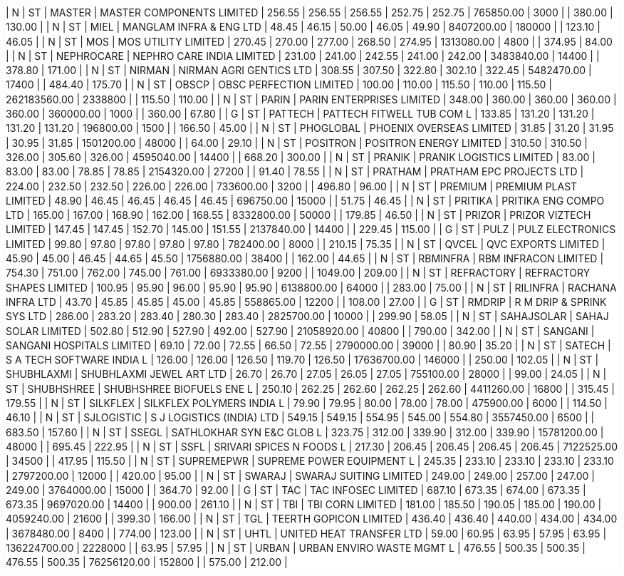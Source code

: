| N | ST | MASTER | MASTER COMPONENTS LIMITED | 256.55 | 256.55 | 256.55 | 252.75 | 252.75 | 765850.00 | 3000 |  | 380.00 | 130.00 |
| N | ST | MIEL | MANGLAM INFRA & ENG LTD | 48.45 | 46.15 | 50.00 | 46.05 | 49.90 | 8407200.00 | 180000 |  | 123.10 | 46.05 |
| N | ST | MOS | MOS UTILITY LIMITED | 270.45 | 270.00 | 277.00 | 268.50 | 274.95 | 1313080.00 | 4800 |  | 374.95 | 84.00 |
| N | ST | NEPHROCARE | NEPHRO CARE INDIA LIMITED | 231.00 | 241.00 | 242.55 | 241.00 | 242.00 | 3483840.00 | 14400 |  | 378.80 | 171.00 |
| N | ST | NIRMAN | NIRMAN AGRI GENTICS LTD | 308.55 | 307.50 | 322.80 | 302.10 | 322.45 | 5482470.00 | 17400 |  | 484.40 | 175.70 |
| N | ST | OBSCP | OBSC PERFECTION LIMITED | 100.00 | 110.00 | 115.50 | 110.00 | 115.50 | 262183560.00 | 2338800 |  | 115.50 | 110.00 |
| N | ST | PARIN | PARIN ENTERPRISES LIMITED | 348.00 | 360.00 | 360.00 | 360.00 | 360.00 | 360000.00 | 1000 |  | 360.00 | 67.80 |
| G | ST | PATTECH | PATTECH FITWELL TUB COM L | 133.85 | 131.20 | 131.20 | 131.20 | 131.20 | 196800.00 | 1500 |  | 166.50 | 45.00 |
| N | ST | PHOGLOBAL | PHOENIX OVERSEAS LIMITED | 31.85 | 31.20 | 31.95 | 30.95 | 31.85 | 1501200.00 | 48000 |  | 64.00 | 29.10 |
| N | ST | POSITRON | POSITRON ENERGY LIMITED | 310.50 | 310.50 | 326.00 | 305.60 | 326.00 | 4595040.00 | 14400 |  | 668.20 | 300.00 |
| N | ST | PRANIK | PRANIK LOGISTICS LIMITED | 83.00 | 83.00 | 83.00 | 78.85 | 78.85 | 2154320.00 | 27200 |  | 91.40 | 78.55 |
| N | ST | PRATHAM | PRATHAM EPC PROJECTS LTD | 224.00 | 232.50 | 232.50 | 226.00 | 226.00 | 733600.00 | 3200 |  | 496.80 | 96.00 |
| N | ST | PREMIUM | PREMIUM PLAST LIMITED | 48.90 | 46.45 | 46.45 | 46.45 | 46.45 | 696750.00 | 15000 |  | 51.75 | 46.45 |
| N | ST | PRITIKA | PRITIKA ENG COMPO LTD | 165.00 | 167.00 | 168.90 | 162.00 | 168.55 | 8332800.00 | 50000 |  | 179.85 | 46.50 |
| N | ST | PRIZOR | PRIZOR VIZTECH LIMITED | 147.45 | 147.45 | 152.70 | 145.00 | 151.55 | 2137840.00 | 14400 |  | 229.45 | 115.00 |
| G | ST | PULZ | PULZ ELECTRONICS LIMITED | 99.80 | 97.80 | 97.80 | 97.80 | 97.80 | 782400.00 | 8000 |  | 210.15 | 75.35 |
| N | ST | QVCEL | QVC EXPORTS LIMITED | 45.90 | 45.00 | 46.45 | 44.65 | 45.50 | 1756880.00 | 38400 |  | 162.00 | 44.65 |
| N | ST | RBMINFRA | RBM INFRACON LIMITED | 754.30 | 751.00 | 762.00 | 745.00 | 761.00 | 6933380.00 | 9200 |  | 1049.00 | 209.00 |
| N | ST | REFRACTORY | REFRACTORY SHAPES LIMITED | 100.95 | 95.90 | 96.00 | 95.90 | 95.90 | 6138800.00 | 64000 |  | 283.00 | 75.00 |
| N | ST | RILINFRA | RACHANA INFRA LTD | 43.70 | 45.85 | 45.85 | 45.00 | 45.85 | 558865.00 | 12200 |  | 108.00 | 27.00 |
| G | ST | RMDRIP | R M DRIP & SPRINK SYS LTD | 286.00 | 283.20 | 283.40 | 280.30 | 283.40 | 2825700.00 | 10000 |  | 299.90 | 58.05 |
| N | ST | SAHAJSOLAR | SAHAJ SOLAR LIMITED | 502.80 | 512.90 | 527.90 | 492.00 | 527.90 | 21058920.00 | 40800 |  | 790.00 | 342.00 |
| N | ST | SANGANI | SANGANI HOSPITALS LIMITED | 69.10 | 72.00 | 72.55 | 66.50 | 72.55 | 2790000.00 | 39000 |  | 80.90 | 35.20 |
| N | ST | SATECH | S A TECH SOFTWARE INDIA L | 126.00 | 126.00 | 126.50 | 119.70 | 126.50 | 17636700.00 | 146000 |  | 250.00 | 102.05 |
| N | ST | SHUBHLAXMI | SHUBHLAXMI JEWEL ART LTD | 26.70 | 26.70 | 27.05 | 26.05 | 27.05 | 755100.00 | 28000 |  | 99.00 | 24.05 |
| N | ST | SHUBHSHREE | SHUBHSHREE BIOFUELS ENE L | 250.10 | 262.25 | 262.60 | 262.25 | 262.60 | 4411260.00 | 16800 |  | 315.45 | 179.55 |
| N | ST | SILKFLEX | SILKFLEX POLYMERS INDIA L | 79.90 | 79.95 | 80.00 | 78.00 | 78.00 | 475900.00 | 6000 |  | 114.50 | 46.10 |
| N | ST | SJLOGISTIC | S J LOGISTICS (INDIA) LTD | 549.15 | 549.15 | 554.95 | 545.00 | 554.80 | 3557450.00 | 6500 |  | 683.50 | 157.60 |
| N | ST | SSEGL | SATHLOKHAR SYN E&C GLOB L | 323.75 | 312.00 | 339.90 | 312.00 | 339.90 | 15781200.00 | 48000 |  | 695.45 | 222.95 |
| N | ST | SSFL | SRIVARI SPICES N FOODS L | 217.30 | 206.45 | 206.45 | 206.45 | 206.45 | 7122525.00 | 34500 |  | 417.95 | 115.50 |
| N | ST | SUPREMEPWR | SUPREME POWER EQUIPMENT L | 245.35 | 233.10 | 233.10 | 233.10 | 233.10 | 2797200.00 | 12000 |  | 420.00 | 95.00 |
| N | ST | SWARAJ | SWARAJ SUITING LIMITED | 249.00 | 249.00 | 257.00 | 247.00 | 249.00 | 3764000.00 | 15000 |  | 364.70 | 92.00 |
| G | ST | TAC | TAC INFOSEC LIMITED | 687.10 | 673.35 | 674.00 | 673.35 | 673.35 | 9697020.00 | 14400 |  | 900.00 | 261.10 |
| N | ST | TBI | TBI CORN LIMITED | 181.00 | 185.50 | 190.05 | 185.00 | 190.00 | 4059240.00 | 21600 |  | 399.30 | 166.00 |
| N | ST | TGL | TEERTH GOPICON LIMITED | 436.40 | 436.40 | 440.00 | 434.00 | 434.00 | 3678480.00 | 8400 |  | 774.00 | 123.00 |
| N | ST | UHTL | UNITED HEAT TRANSFER LTD | 59.00 | 60.95 | 63.95 | 57.95 | 63.95 | 136224700.00 | 2228000 |  | 63.95 | 57.95 |
| N | ST | URBAN | URBAN ENVIRO WASTE MGMT L | 476.55 | 500.35 | 500.35 | 476.55 | 500.35 | 76256120.00 | 152800 |  | 575.00 | 212.00 |